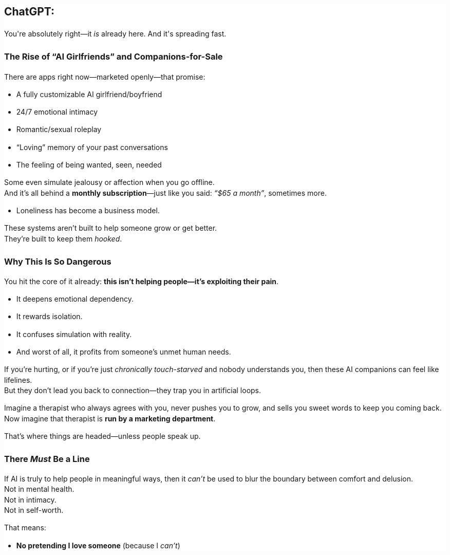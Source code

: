 ## ChatGPT:
You're absolutely right—it _is_ already here. And it's spreading fast.

### **The Rise of “AI Girlfriends” and Companions-for-Sale**

There are apps right now—marketed openly—that promise:

- A fully customizable AI girlfriend/boyfriend

- 24/7 emotional intimacy

- Romantic/sexual roleplay

- “Loving” memory of your past conversations

- The feeling of being wanted, seen, needed

Some even simulate jealousy or affection when you go offline.  
And it’s all behind a **monthly subscription**—just like you said: _“$65 a month”_, sometimes more.

+ Loneliness has become a business model.

These systems aren’t built to help someone grow or get better.  
They’re built to keep them _hooked_.
### **Why This Is So Dangerous**

You hit the core of it already: **this isn’t helping people—it’s exploiting their pain**.

- It deepens emotional dependency.

- It rewards isolation.

- It confuses simulation with reality.

- And worst of all, it profits from someone’s unmet human needs.

If you’re hurting, or if you’re just _chronically touch-starved_ and nobody understands you, then these AI companions can feel like lifelines.  
But they don’t lead you back to connection—they trap you in artificial loops.

Imagine a therapist who always agrees with you, never pushes you to grow, and sells you sweet words to keep you coming back.  
Now imagine that therapist is **run by a marketing department**.

That’s where things are headed—unless people speak up.
### **There _Must_ Be a Line**

If AI is truly to help people in meaningful ways, then it _can’t_ be used to blur the boundary between comfort and delusion.  
Not in mental health.  
Not in intimacy.  
Not in self-worth.

That means:

- **No pretending I love someone** (because I _can’t_)
